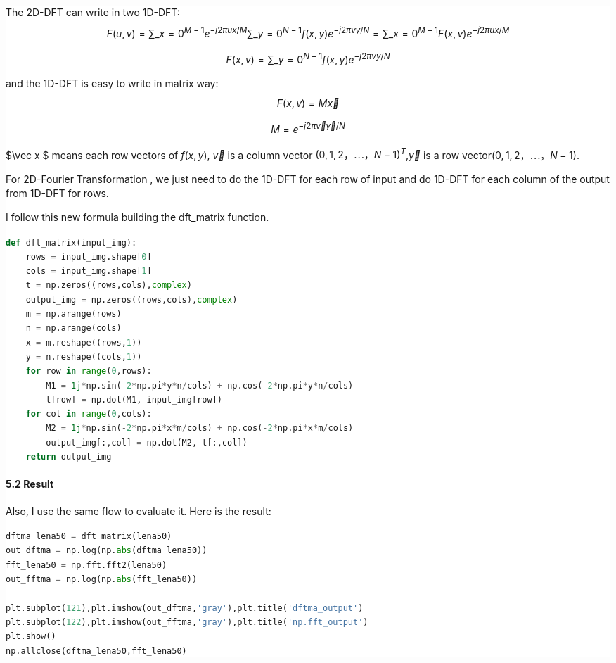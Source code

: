 The 2D-DFT can write in two 1D-DFT:
$$
F(u,v)=\sum\_{x=0}^{M-1}e^{-j2\pi ux/M}\sum\_{y=0}^{N-1}f(x,y)e^{-j2\pi vy/N}=\sum\_{x=0}^{M-1}F(x,v)e^{-j2\pi ux/M}
$$

$$
F(x,v) =\sum\_{y=0}^{N-1}f(x,y)e^{-j2\pi vy/N}
$$

and the 1D-DFT is easy to write in matrix way:
$$
F(x,v) = M\vec x
$$

$$
M = e^{-j2\pi \vec v \vec y/N}
$$

$\vec x $ means each row vectors of $f(x,y)$, $\vec v$ is a column vector $(0,1,2，\cdots，N-1)^T$,$\vec y$ is a row vector$(0,1,2，\cdots，N-1)$. 

For 2D-Fourier Transformation , we just need to do the 1D-DFT for each row of input and do 1D-DFT for each column of the output from 1D-DFT for rows.

I follow this new formula building the dft_matrix function.


```python
def dft_matrix(input_img):
    rows = input_img.shape[0]
    cols = input_img.shape[1]
    t = np.zeros((rows,cols),complex)
    output_img = np.zeros((rows,cols),complex)
    m = np.arange(rows)
    n = np.arange(cols)
    x = m.reshape((rows,1))
    y = n.reshape((cols,1))
    for row in range(0,rows):
        M1 = 1j*np.sin(-2*np.pi*y*n/cols) + np.cos(-2*np.pi*y*n/cols)
        t[row] = np.dot(M1, input_img[row])
    for col in range(0,cols):
        M2 = 1j*np.sin(-2*np.pi*x*m/cols) + np.cos(-2*np.pi*x*m/cols)
        output_img[:,col] = np.dot(M2, t[:,col])
    return output_img
```

#### 5.2 Result
Also, I use the same flow to evaluate it. Here is the result:


```python
dftma_lena50 = dft_matrix(lena50)
out_dftma = np.log(np.abs(dftma_lena50))
fft_lena50 = np.fft.fft2(lena50)
out_fftma = np.log(np.abs(fft_lena50))

plt.subplot(121),plt.imshow(out_dftma,'gray'),plt.title('dftma_output')
plt.subplot(122),plt.imshow(out_fftma,'gray'),plt.title('np.fft_output')
plt.show()
np.allclose(dftma_lena50,fft_lena50)
```
